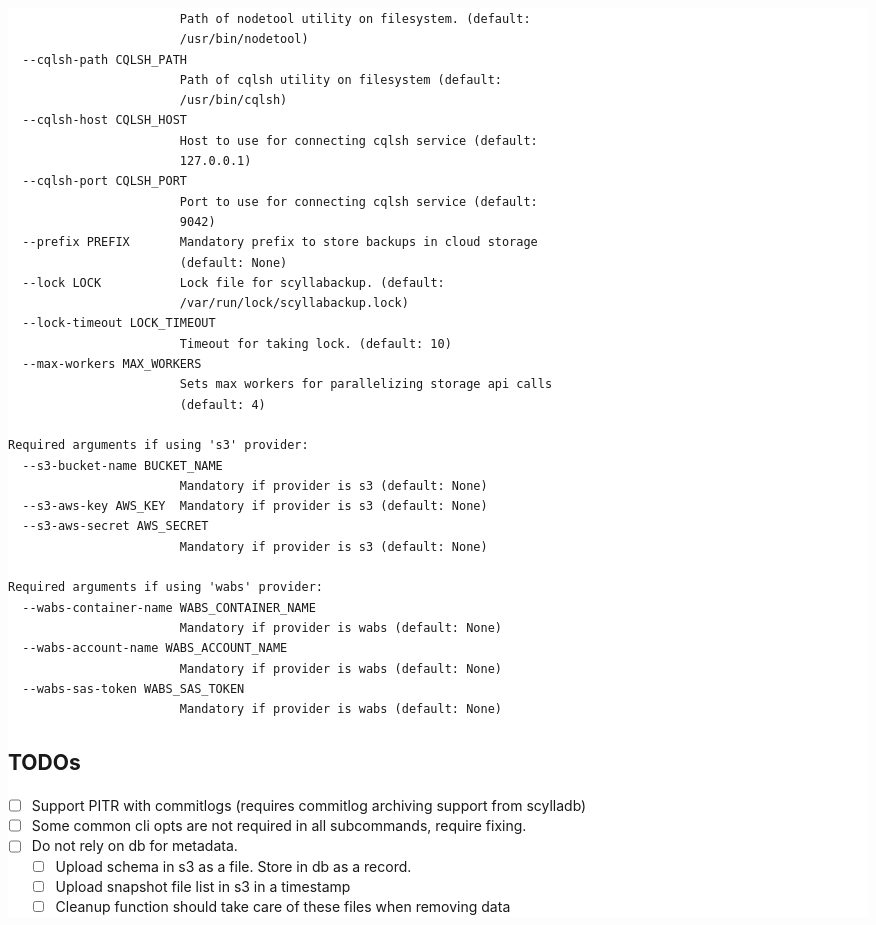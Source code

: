 ```
                        Path of nodetool utility on filesystem. (default:
                        /usr/bin/nodetool)
  --cqlsh-path CQLSH_PATH
                        Path of cqlsh utility on filesystem (default:
                        /usr/bin/cqlsh)
  --cqlsh-host CQLSH_HOST
                        Host to use for connecting cqlsh service (default:
                        127.0.0.1)
  --cqlsh-port CQLSH_PORT
                        Port to use for connecting cqlsh service (default:
                        9042)
  --prefix PREFIX       Mandatory prefix to store backups in cloud storage
                        (default: None)
  --lock LOCK           Lock file for scyllabackup. (default:
                        /var/run/lock/scyllabackup.lock)
  --lock-timeout LOCK_TIMEOUT
                        Timeout for taking lock. (default: 10)
  --max-workers MAX_WORKERS
                        Sets max workers for parallelizing storage api calls
                        (default: 4)

Required arguments if using 's3' provider:
  --s3-bucket-name BUCKET_NAME
                        Mandatory if provider is s3 (default: None)
  --s3-aws-key AWS_KEY  Mandatory if provider is s3 (default: None)
  --s3-aws-secret AWS_SECRET
                        Mandatory if provider is s3 (default: None)

Required arguments if using 'wabs' provider:
  --wabs-container-name WABS_CONTAINER_NAME
                        Mandatory if provider is wabs (default: None)
  --wabs-account-name WABS_ACCOUNT_NAME
                        Mandatory if provider is wabs (default: None)
  --wabs-sas-token WABS_SAS_TOKEN
                        Mandatory if provider is wabs (default: None)
```

## TODOs
- [ ] Support PITR with commitlogs (requires commitlog archiving support from scylladb)
- [ ] Some common cli opts are not required in all subcommands, require fixing.
- [ ] Do not rely on db for metadata.
  - [ ] Upload schema in s3 as a file. Store in db as a record.
  - [ ] Upload snapshot file list in s3 in a timestamp
  - [ ] Cleanup function should take care of these files when removing data
